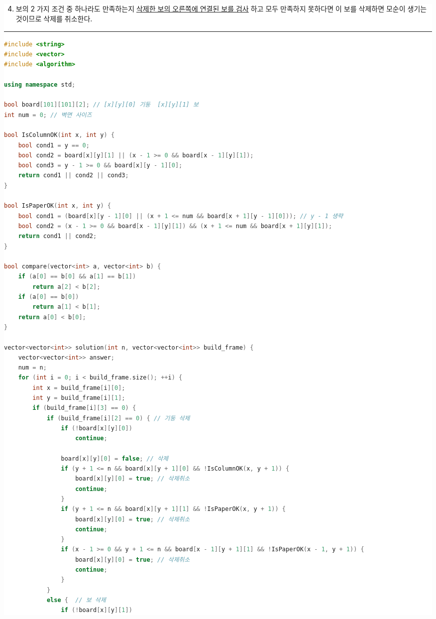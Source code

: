   4. 보의 2 가지 조건 중 하나라도 만족하는지 <u>삭제한 보의 오른쪽에 연결된 보를 검사</u> 하고 모두 만족하지 못하다면 이 보를 삭제하면 모순이 생기는 것이므로 삭제를 취소한다.

***

```cpp
#include <string>
#include <vector>
#include <algorithm>

using namespace std;

bool board[101][101][2]; // [x][y][0] 기둥  [x][y][1] 보
int num = 0; // 벽면 사이즈

bool IsColumnOK(int x, int y) {
    bool cond1 = y == 0;
    bool cond2 = board[x][y][1] || (x - 1 >= 0 && board[x - 1][y][1]);
    bool cond3 = y - 1 >= 0 && board[x][y - 1][0];
    return cond1 || cond2 || cond3;
}

bool IsPaperOK(int x, int y) {
    bool cond1 = (board[x][y - 1][0] || (x + 1 <= num && board[x + 1][y - 1][0])); // y - 1 생략
    bool cond2 = (x - 1 >= 0 && board[x - 1][y][1]) && (x + 1 <= num && board[x + 1][y][1]);
    return cond1 || cond2;
}

bool compare(vector<int> a, vector<int> b) {
    if (a[0] == b[0] && a[1] == b[1])
        return a[2] < b[2];
    if (a[0] == b[0])
        return a[1] < b[1];
    return a[0] < b[0];
}

vector<vector<int>> solution(int n, vector<vector<int>> build_frame) {
    vector<vector<int>> answer;
    num = n;
    for (int i = 0; i < build_frame.size(); ++i) {
        int x = build_frame[i][0];
        int y = build_frame[i][1];
        if (build_frame[i][3] == 0) {
            if (build_frame[i][2] == 0) { // 기둥 삭제
                if (!board[x][y][0])
                    continue;

                board[x][y][0] = false; // 삭제
                if (y + 1 <= n && board[x][y + 1][0] && !IsColumnOK(x, y + 1)) {
                    board[x][y][0] = true; // 삭제취소
                    continue;
                }
                if (y + 1 <= n && board[x][y + 1][1] && !IsPaperOK(x, y + 1)) {
                    board[x][y][0] = true; // 삭제취소
                    continue;
                }
                if (x - 1 >= 0 && y + 1 <= n && board[x - 1][y + 1][1] && !IsPaperOK(x - 1, y + 1)) {
                    board[x][y][0] = true; // 삭제취소
                    continue;
                }
            }
            else {  // 보 삭제
                if (!board[x][y][1])
```